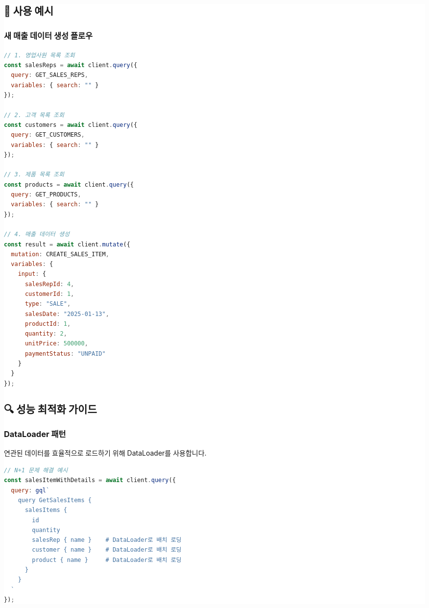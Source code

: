## 📝 사용 예시

### 새 매출 데이터 생성 플로우
```javascript
// 1. 영업사원 목록 조회
const salesReps = await client.query({
  query: GET_SALES_REPS,
  variables: { search: "" }
});

// 2. 고객 목록 조회
const customers = await client.query({
  query: GET_CUSTOMERS,
  variables: { search: "" }
});

// 3. 제품 목록 조회
const products = await client.query({
  query: GET_PRODUCTS,
  variables: { search: "" }
});

// 4. 매출 데이터 생성
const result = await client.mutate({
  mutation: CREATE_SALES_ITEM,
  variables: {
    input: {
      salesRepId: 4,
      customerId: 1,
      type: "SALE",
      salesDate: "2025-01-13",
      productId: 1,
      quantity: 2,
      unitPrice: 500000,
      paymentStatus: "UNPAID"
    }
  }
});
```

## 🔍 성능 최적화 가이드

### DataLoader 패턴
연관된 데이터를 효율적으로 로드하기 위해 DataLoader를 사용합니다.
```javascript
// N+1 문제 해결 예시
const salesItemWithDetails = await client.query({
  query: gql`
    query GetSalesItems {
      salesItems {
        id
        quantity
        salesRep { name }    # DataLoader로 배치 로딩
        customer { name }    # DataLoader로 배치 로딩
        product { name }     # DataLoader로 배치 로딩
      }
    }
  `
});
```
